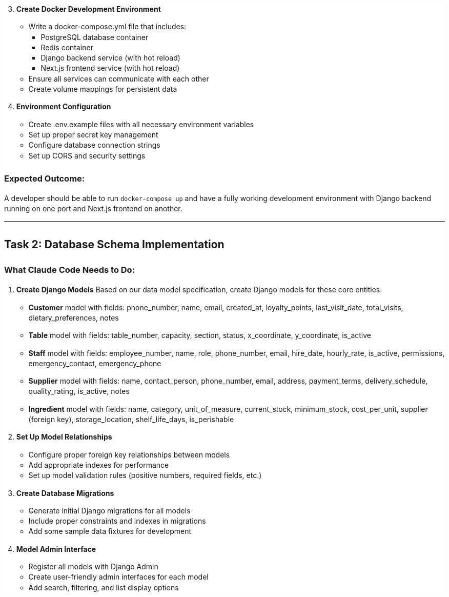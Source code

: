 3. **Create Docker Development Environment**
   - Write a docker-compose.yml file that includes:
     - PostgreSQL database container
     - Redis container
     - Django backend service (with hot reload)
     - Next.js frontend service (with hot reload)
   - Ensure all services can communicate with each other
   - Create volume mappings for persistent data

4. **Environment Configuration**
   - Create .env.example files with all necessary environment variables
   - Set up proper secret key management
   - Configure database connection strings
   - Set up CORS and security settings

### Expected Outcome:
A developer should be able to run `docker-compose up` and have a fully working development environment with Django backend running on one port and Next.js frontend on another.

---

## Task 2: Database Schema Implementation

### What Claude Code Needs to Do:
1. **Create Django Models**
   Based on our data model specification, create Django models for these core entities:
   
   - **Customer** model with fields: phone_number, name, email, created_at, loyalty_points, last_visit_date, total_visits, dietary_preferences, notes
   
   - **Table** model with fields: table_number, capacity, section, status, x_coordinate, y_coordinate, is_active
   
   - **Staff** model with fields: employee_number, name, role, phone_number, email, hire_date, hourly_rate, is_active, permissions, emergency_contact, emergency_phone
   
   - **Supplier** model with fields: name, contact_person, phone_number, email, address, payment_terms, delivery_schedule, quality_rating, is_active, notes
   
   - **Ingredient** model with fields: name, category, unit_of_measure, current_stock, minimum_stock, cost_per_unit, supplier (foreign key), storage_location, shelf_life_days, is_perishable

2. **Set Up Model Relationships**
   - Configure proper foreign key relationships between models
   - Add appropriate indexes for performance
   - Set up model validation rules (positive numbers, required fields, etc.)

3. **Create Database Migrations**
   - Generate initial Django migrations for all models
   - Include proper constraints and indexes in migrations
   - Add some sample data fixtures for development

4. **Model Admin Interface**
   - Register all models with Django Admin
   - Create user-friendly admin interfaces for each model
   - Add search, filtering, and list display options
